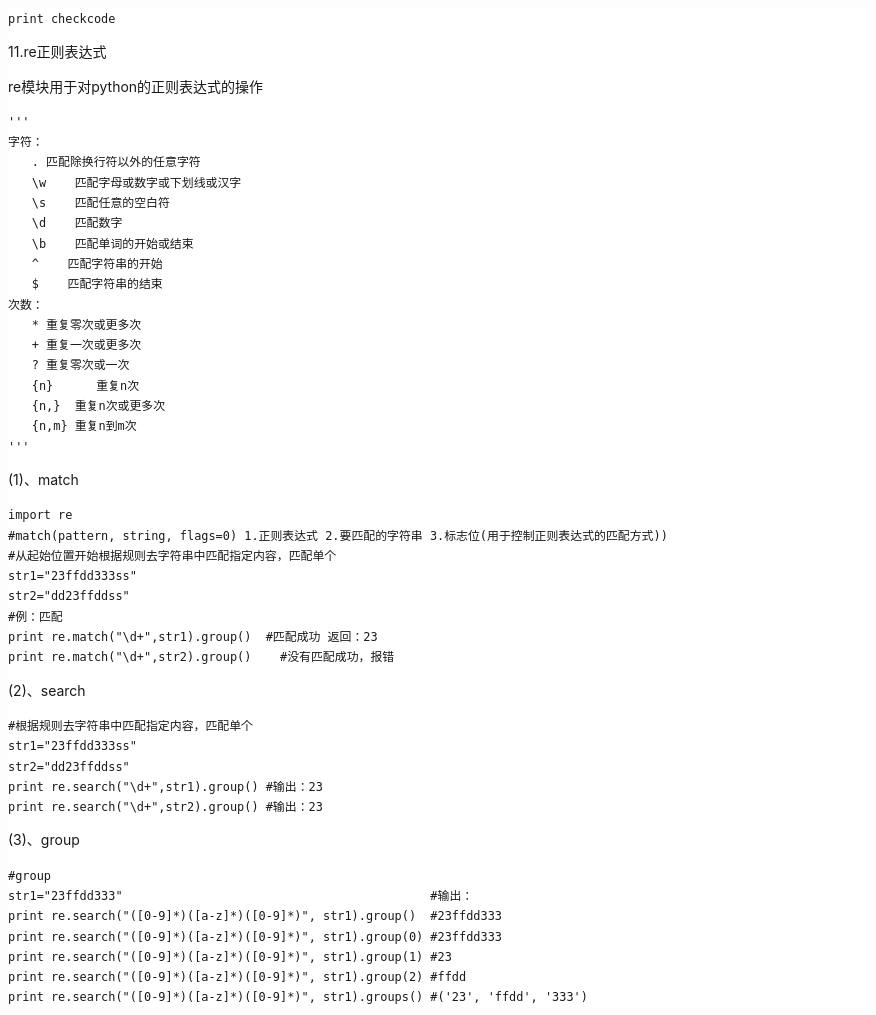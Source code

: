 ```
print checkcode
```

11.re正则表达式

 re模块用于对python的正则表达式的操作

```
'''
字符：
　　. 匹配除换行符以外的任意字符
　　\w    匹配字母或数字或下划线或汉字
　　\s    匹配任意的空白符
　　\d    匹配数字
　　\b    匹配单词的开始或结束
　　^    匹配字符串的开始
　　$    匹配字符串的结束
次数：
　　* 重复零次或更多次
　　+ 重复一次或更多次
　　? 重复零次或一次
　　{n}      重复n次
　　{n,}  重复n次或更多次
　　{n,m} 重复n到m次
'''
```

(1)、match

```
import re
#match(pattern, string, flags=0) 1.正则表达式 2.要匹配的字符串 3.标志位(用于控制正则表达式的匹配方式))
#从起始位置开始根据规则去字符串中匹配指定内容，匹配单个
str1="23ffdd333ss"
str2="dd23ffddss"
#例：匹配
print re.match("\d+",str1).group()  #匹配成功 返回：23
print re.match("\d+",str2).group()    #没有匹配成功，报错
```

(2)、search

```
#根据规则去字符串中匹配指定内容，匹配单个
str1="23ffdd333ss"
str2="dd23ffddss"
print re.search("\d+",str1).group() #输出：23
print re.search("\d+",str2).group() #输出：23
```

(3)、group

```
#group
str1="23ffdd333"                                           #输出：
print re.search("([0-9]*)([a-z]*)([0-9]*)", str1).group()  #23ffdd333
print re.search("([0-9]*)([a-z]*)([0-9]*)", str1).group(0) #23ffdd333
print re.search("([0-9]*)([a-z]*)([0-9]*)", str1).group(1) #23
print re.search("([0-9]*)([a-z]*)([0-9]*)", str1).group(2) #ffdd
print re.search("([0-9]*)([a-z]*)([0-9]*)", str1).groups() #('23', 'ffdd', '333')
```
